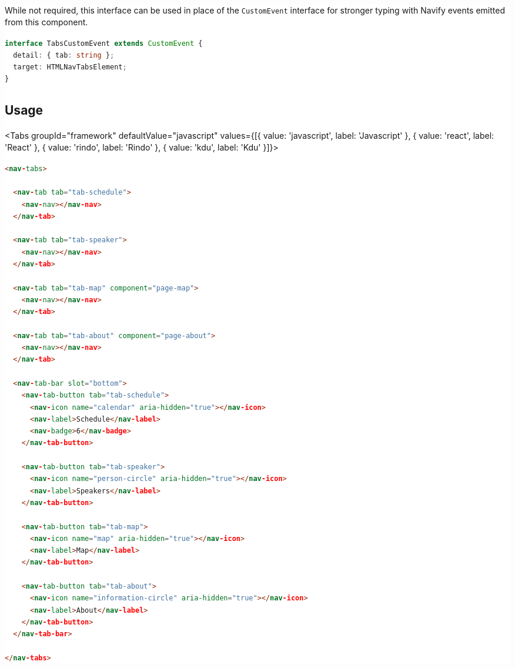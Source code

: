 While not required, this interface can be used in place of the `CustomEvent` interface for stronger typing with Navify events emitted from this component.

```typescript
interface TabsCustomEvent extends CustomEvent {
  detail: { tab: string };
  target: HTMLNavTabsElement;
}
```




## Usage

<Tabs groupId="framework" defaultValue="javascript" values={[{ value: 'javascript', label: 'Javascript' }, { value: 'react', label: 'React' }, { value: 'rindo', label: 'Rindo' }, { value: 'kdu', label: 'Kdu' }]}>

<TabItem value="javascript">

```html
<nav-tabs>

  <nav-tab tab="tab-schedule">
    <nav-nav></nav-nav>
  </nav-tab>

  <nav-tab tab="tab-speaker">
    <nav-nav></nav-nav>
  </nav-tab>

  <nav-tab tab="tab-map" component="page-map">
    <nav-nav></nav-nav>
  </nav-tab>

  <nav-tab tab="tab-about" component="page-about">
    <nav-nav></nav-nav>
  </nav-tab>

  <nav-tab-bar slot="bottom">
    <nav-tab-button tab="tab-schedule">
      <nav-icon name="calendar" aria-hidden="true"></nav-icon>
      <nav-label>Schedule</nav-label>
      <nav-badge>6</nav-badge>
    </nav-tab-button>

    <nav-tab-button tab="tab-speaker">
      <nav-icon name="person-circle" aria-hidden="true"></nav-icon>
      <nav-label>Speakers</nav-label>
    </nav-tab-button>

    <nav-tab-button tab="tab-map">
      <nav-icon name="map" aria-hidden="true"></nav-icon>
      <nav-label>Map</nav-label>
    </nav-tab-button>

    <nav-tab-button tab="tab-about">
      <nav-icon name="information-circle" aria-hidden="true"></nav-icon>
      <nav-label>About</nav-label>
    </nav-tab-button>
  </nav-tab-bar>

</nav-tabs>
```
